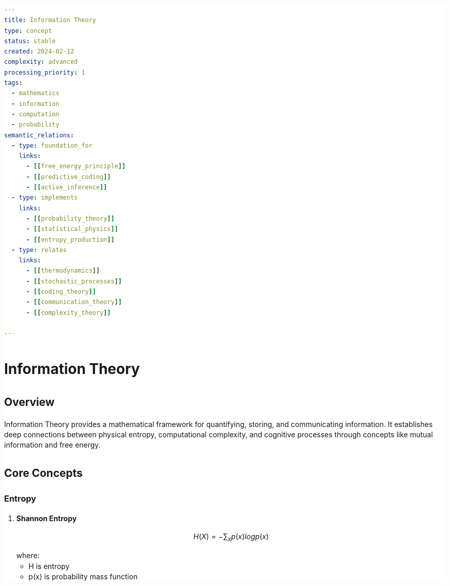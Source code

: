 ```yaml
---
title: Information Theory
type: concept
status: stable
created: 2024-02-12
complexity: advanced
processing_priority: 1
tags:
  - mathematics
  - information
  - computation
  - probability
semantic_relations:
  - type: foundation_for
    links:
      - [[free_energy_principle]]
      - [[predictive_coding]]
      - [[active_inference]]
  - type: implements
    links:
      - [[probability_theory]]
      - [[statistical_physics]]
      - [[entropy_production]]
  - type: relates
    links:
      - [[thermodynamics]]
      - [[stochastic_processes]]
      - [[coding_theory]]
      - [[communication_theory]]
      - [[complexity_theory]]

---
```


# Information Theory

## Overview

Information Theory provides a mathematical framework for quantifying, storing, and communicating information. It establishes deep connections between physical entropy, computational complexity, and cognitive processes through concepts like mutual information and free energy.

## Core Concepts

### Entropy
1. **Shannon Entropy**
   ```math
   H(X) = -∑_x p(x)log p(x)
   ```
   where:
   - H is entropy
   - p(x) is probability mass function
